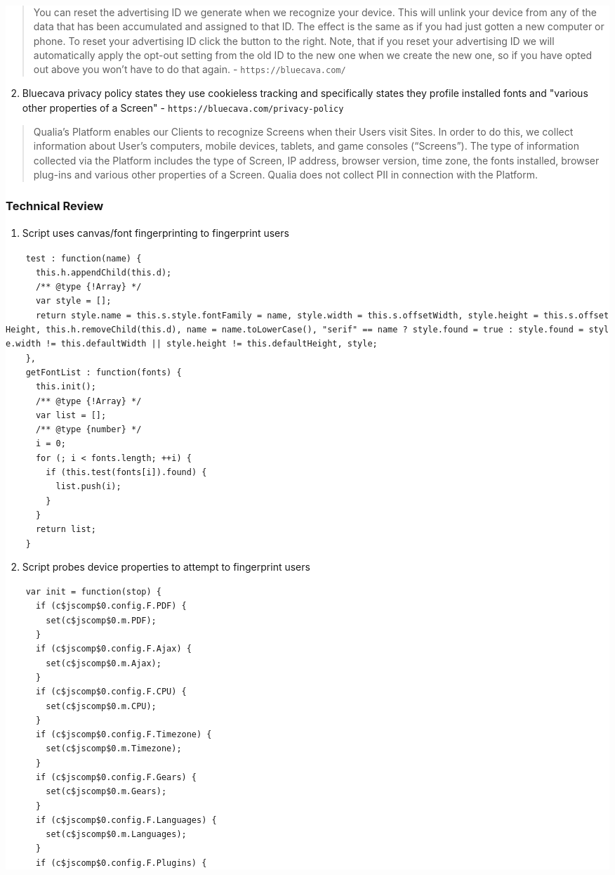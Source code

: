 > You can reset the advertising ID we generate when we recognize your device. This will unlink your device from any of the data that has been accumulated and assigned to that ID. The effect is the same as if you had just gotten a new computer or phone. To reset your advertising ID click the button to the right. Note, that if you reset your advertising ID we will automatically apply the opt-out setting from the old ID to the new one when we create the new one, so if you have opted out above you won’t have to do that again. - `https://bluecava.com/`

2. Bluecava privacy policy states they use cookieless tracking and specifically states they profile installed fonts and "various other properties of a Screen" - `https://bluecava.com/privacy-policy`

> Qualia’s Platform enables our Clients to recognize Screens when their Users visit Sites. In order to do this, we collect information about User’s computers, mobile devices, tablets, and game consoles (“Screens”). The type of information collected via the Platform includes the type of Screen, IP address, browser version, time zone, the fonts installed, browser plug-ins and various other properties of a Screen. Qualia does not collect PII in connection with the Platform.
### Technical Review
1. Script uses canvas/font fingerprinting to fingerprint users

```
    test : function(name) {
      this.h.appendChild(this.d);
      /** @type {!Array} */
      var style = [];
      return style.name = this.s.style.fontFamily = name, style.width = this.s.offsetWidth, style.height = this.s.offsetHeight, this.h.removeChild(this.d), name = name.toLowerCase(), "serif" == name ? style.found = true : style.found = style.width != this.defaultWidth || style.height != this.defaultHeight, style;
    },
    getFontList : function(fonts) {
      this.init();
      /** @type {!Array} */
      var list = [];
      /** @type {number} */
      i = 0;
      for (; i < fonts.length; ++i) {
        if (this.test(fonts[i]).found) {
          list.push(i);
        }
      }
      return list;
    }
```

2. Script probes device properties to attempt to fingerprint users

```
    var init = function(stop) {
      if (c$jscomp$0.config.F.PDF) {
        set(c$jscomp$0.m.PDF);
      }
      if (c$jscomp$0.config.F.Ajax) {
        set(c$jscomp$0.m.Ajax);
      }
      if (c$jscomp$0.config.F.CPU) {
        set(c$jscomp$0.m.CPU);
      }
      if (c$jscomp$0.config.F.Timezone) {
        set(c$jscomp$0.m.Timezone);
      }
      if (c$jscomp$0.config.F.Gears) {
        set(c$jscomp$0.m.Gears);
      }
      if (c$jscomp$0.config.F.Languages) {
        set(c$jscomp$0.m.Languages);
      }
      if (c$jscomp$0.config.F.Plugins) {
```